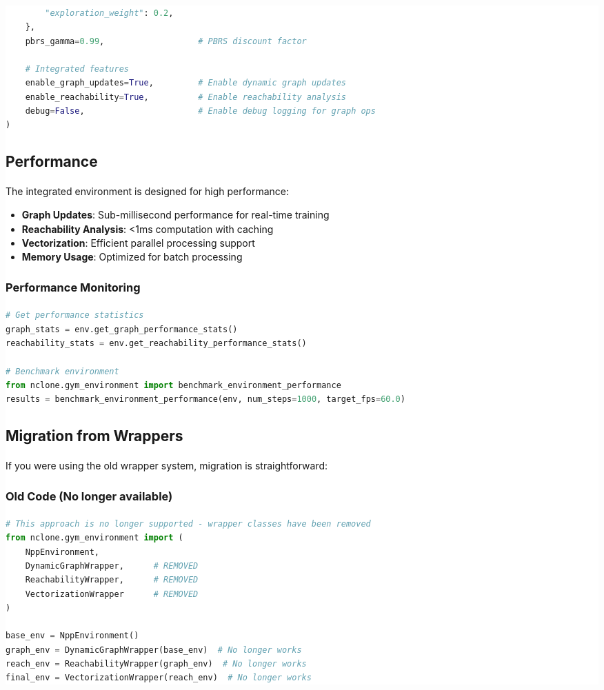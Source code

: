 ```python
        "exploration_weight": 0.2,
    },
    pbrs_gamma=0.99,                   # PBRS discount factor
    
    # Integrated features
    enable_graph_updates=True,         # Enable dynamic graph updates
    enable_reachability=True,          # Enable reachability analysis
    debug=False,                       # Enable debug logging for graph ops
)
```

## Performance

The integrated environment is designed for high performance:

- **Graph Updates**: Sub-millisecond performance for real-time training
- **Reachability Analysis**: <1ms computation with caching
- **Vectorization**: Efficient parallel processing support
- **Memory Usage**: Optimized for batch processing

### Performance Monitoring

```python
# Get performance statistics
graph_stats = env.get_graph_performance_stats()
reachability_stats = env.get_reachability_performance_stats()

# Benchmark environment
from nclone.gym_environment import benchmark_environment_performance
results = benchmark_environment_performance(env, num_steps=1000, target_fps=60.0)
```

## Migration from Wrappers

If you were using the old wrapper system, migration is straightforward:

### Old Code (No longer available)
```python
# This approach is no longer supported - wrapper classes have been removed
from nclone.gym_environment import (
    NppEnvironment,
    DynamicGraphWrapper,      # REMOVED
    ReachabilityWrapper,      # REMOVED  
    VectorizationWrapper      # REMOVED
)

base_env = NppEnvironment()
graph_env = DynamicGraphWrapper(base_env)  # No longer works
reach_env = ReachabilityWrapper(graph_env)  # No longer works
final_env = VectorizationWrapper(reach_env)  # No longer works
```

